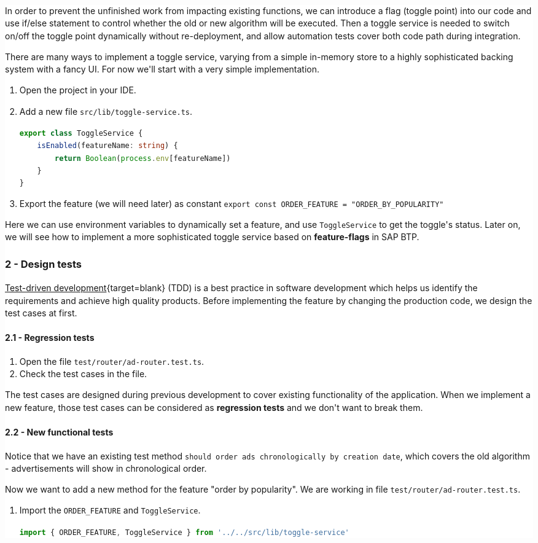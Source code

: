 In order to prevent the unfinished work from impacting existing functions, we can introduce a flag (toggle point) into our code and use if/else statement to control whether the old or new algorithm will be executed. Then a toggle service is needed to switch on/off the toggle point dynamically without re-deployment, and allow automation tests cover both code path during integration.

There are many ways to implement a toggle service, varying from a simple in-memory store to a highly sophisticated backing system with a fancy UI. For now we'll start with a very simple implementation.

1. Open the project in your IDE.
1. Add a new file `src/lib/toggle-service.ts`.

    ```typescript
    export class ToggleService {
        isEnabled(featureName: string) {
            return Boolean(process.env[featureName])
        }
    }
    ```

1. Export the feature (we will need later) as constant `export const ORDER_FEATURE = "ORDER_BY_POPULARITY"`

Here we can use environment variables to dynamically set a feature, and use `ToggleService` to get the toggle's status. Later on, we will see how to implement a more sophisticated toggle service based on **feature-flags** in SAP BTP.

### 2 - Design tests

[Test-driven development](../test-driven-development/nodejs.md){target=blank} (TDD) is a best practice in software development which helps us identify the requirements and achieve high quality products. Before implementing the feature by changing the production code, we design the test cases at first.

#### 2.1 - Regression tests

1. Open the file `test/router/ad-router.test.ts`.
1. Check the test cases in the file. 

The test cases are designed during previous development to cover existing functionality of the application. When we implement a new feature, those test cases can be considered as **regression tests** and we don't want to break them.

#### 2.2 - New functional tests

Notice that we have an existing test method `should order ads chronologically by creation date`, which covers the old algorithm - advertisements will show in chronological order.

Now we want to add a new method for the feature "order by popularity". We are working in file `test/router/ad-router.test.ts`.

1.  Import the `ORDER_FEATURE` and `ToggleService`.

    ```typescript
    import { ORDER_FEATURE, ToggleService } from '../../src/lib/toggle-service'
    ```
